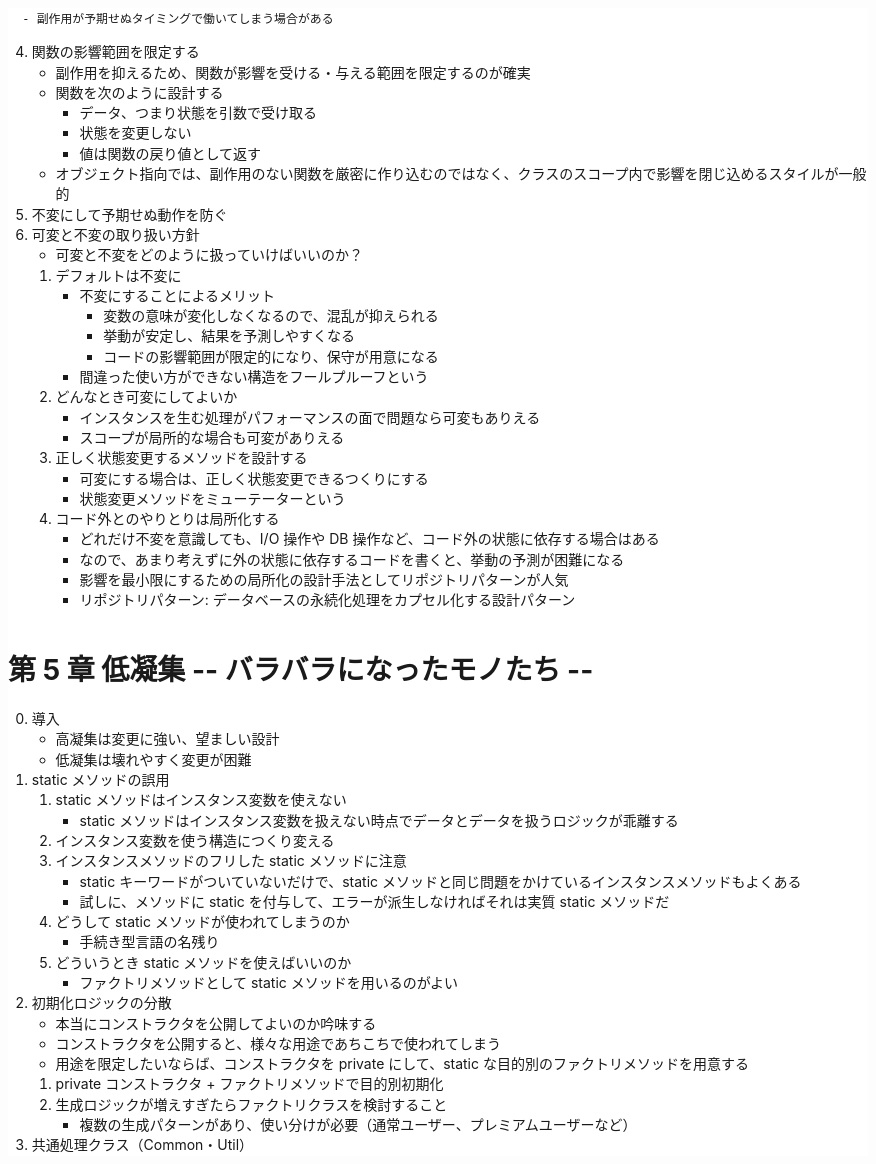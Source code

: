       - 副作用が予期せぬタイミングで働いてしまう場合がある
   4. 関数の影響範囲を限定する
      - 副作用を抑えるため、関数が影響を受ける・与える範囲を限定するのが確実
      - 関数を次のように設計する
        - データ、つまり状態を引数で受け取る
        - 状態を変更しない
        - 値は関数の戻り値として返す
      - オブジェクト指向では、副作用のない関数を厳密に作り込むのではなく、クラスのスコープ内で影響を閉じ込めるスタイルが一般的
   5. 不変にして予期せぬ動作を防ぐ
3. 可変と不変の取り扱い方針
   - 可変と不変をどのように扱っていけばいいのか？
   1. デフォルトは不変に
      - 不変にすることによるメリット
        - 変数の意味が変化しなくなるので、混乱が抑えられる
        - 挙動が安定し、結果を予測しやすくなる
        - コードの影響範囲が限定的になり、保守が用意になる
      - 間違った使い方ができない構造をフールプルーフという
   2. どんなとき可変にしてよいか
      - インスタンスを生む処理がパフォーマンスの面で問題なら可変もありえる
      - スコープが局所的な場合も可変がありえる
   3. 正しく状態変更するメソッドを設計する
      - 可変にする場合は、正しく状態変更できるつくりにする
      - 状態変更メソッドをミューテーターという
   4. コード外とのやりとりは局所化する
      - どれだけ不変を意識しても、I/O 操作や DB 操作など、コード外の状態に依存する場合はある
      - なので、あまり考えずに外の状態に依存するコードを書くと、挙動の予測が困難になる
      - 影響を最小限にするための局所化の設計手法としてリポジトリパターンが人気
      - リポジトリパターン: データベースの永続化処理をカプセル化する設計パターン

# 第 5 章 低凝集 -- バラバラになったモノたち --

0.  導入
    - 高凝集は変更に強い、望ましい設計
    - 低凝集は壊れやすく変更が困難
1.  static メソッドの誤用
    1. static メソッドはインスタンス変数を使えない
       - static メソッドはインスタンス変数を扱えない時点でデータとデータを扱うロジックが乖離する
    2. インスタンス変数を使う構造につくり変える
    3. インスタンスメソッドのフリした static メソッドに注意
       - static キーワードがついていないだけで、static メソッドと同じ問題をかけているインスタンスメソッドもよくある
       - 試しに、メソッドに static を付与して、エラーが派生しなければそれは実質 static メソッドだ
    4. どうして static メソッドが使われてしまうのか
       - 手続き型言語の名残り
    5. どういうとき static メソッドを使えばいいのか
       - ファクトリメソッドとして static メソッドを用いるのがよい
2.  初期化ロジックの分散
    - 本当にコンストラクタを公開してよいのか吟味する
    - コンストラクタを公開すると、様々な用途であちこちで使われてしまう
    - 用途を限定したいならば、コンストラクタを private にして、static な目的別のファクトリメソッドを用意する
    1. private コンストラクタ + ファクトリメソッドで目的別初期化
    2. 生成ロジックが増えすぎたらファクトリクラスを検討すること
       - 複数の生成パターンがあり、使い分けが必要（通常ユーザー、プレミアムユーザーなど）
3.  共通処理クラス（Common・Util）
